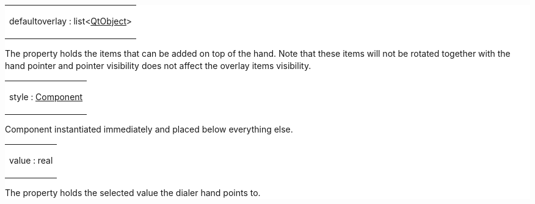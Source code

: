 <table>
<colgroup>
<col width="100%" />
</colgroup>
<tbody>
<tr class="odd">
<td><p><span id="overlay-prop"></span><span class="qmldefault">default</span><span class="name">overlay</span> : <span class="type">list</span>&lt;<span class="type"><a href="../sdk-14.10/QtQml.QtObject.md">QtObject</a></span>&gt;</p></td>
</tr>
</tbody>
</table>

The property holds the items that can be added on top of the hand. Note that these items will not be rotated together with the hand pointer and pointer visibility does not affect the overlay items visibility.

<table>
<colgroup>
<col width="100%" />
</colgroup>
<tbody>
<tr class="odd">
<td><p><span id="style-prop"></span><span class="name">style</span> : <span class="type"><a href="../sdk-14.10/QtQml.Component.md">Component</a></span></p></td>
</tr>
</tbody>
</table>

Component instantiated immediately and placed below everything else.

<table>
<colgroup>
<col width="100%" />
</colgroup>
<tbody>
<tr class="odd">
<td><p><span id="value-prop"></span><span class="name">value</span> : <span class="type">real</span></p></td>
</tr>
</tbody>
</table>

The property holds the selected value the dialer hand points to.

